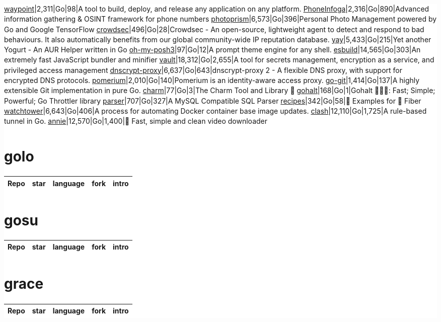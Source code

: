 [waypoint](https://github.com/hashicorp/waypoint)|2,311|Go|98|A tool to build, deploy, and release any application on any platform.
[PhoneInfoga](https://github.com/sundowndev/PhoneInfoga)|2,316|Go|890|Advanced information gathering & OSINT framework for phone numbers
[photoprism](https://github.com/photoprism/photoprism)|6,573|Go|396|Personal Photo Management powered by Go and Google TensorFlow
[crowdsec](https://github.com/crowdsecurity/crowdsec)|496|Go|28|Crowdsec - An open-source, lightweight agent to detect and respond to bad behaviours. It also automatically benefits from our global community-wide IP reputation database.
[yay](https://github.com/Jguer/yay)|5,433|Go|215|Yet another Yogurt - An AUR Helper written in Go
[oh-my-posh3](https://github.com/JanDeDobbeleer/oh-my-posh3)|97|Go|12|A prompt theme engine for any shell.
[esbuild](https://github.com/evanw/esbuild)|14,565|Go|303|An extremely fast JavaScript bundler and minifier
[vault](https://github.com/hashicorp/vault)|18,312|Go|2,655|A tool for secrets management, encryption as a service, and privileged access management
[dnscrypt-proxy](https://github.com/DNSCrypt/dnscrypt-proxy)|6,637|Go|643|dnscrypt-proxy 2 - A flexible DNS proxy, with support for encrypted DNS protocols.
[pomerium](https://github.com/pomerium/pomerium)|2,010|Go|140|Pomerium is an identity-aware access proxy.
[go-git](https://github.com/go-git/go-git)|1,414|Go|137|A highly extensible Git implementation in pure Go.
[charm](https://github.com/charmbracelet/charm)|77|Go|3|The Charm Tool and Library 🌟
[gohalt](https://github.com/1pkg/gohalt)|168|Go|1|Gohalt 👮‍♀🛑: Fast; Simple; Powerful; Go Throttler library
[parser](https://github.com/pingcap/parser)|707|Go|327|A MySQL Compatible SQL Parser
[recipes](https://github.com/gofiber/recipes)|342|Go|58|📁 Examples for 🚀 Fiber
[watchtower](https://github.com/containrrr/watchtower)|6,643|Go|406|A process for automating Docker container base image updates.
[clash](https://github.com/Dreamacro/clash)|12,110|Go|1,725|A rule-based tunnel in Go.
[annie](https://github.com/iawia002/annie)|12,570|Go|1,400|👾 Fast, simple and clean video downloader


# golo

Repo|star|language|fork|intro
-|-|-|-|-



# gosu

Repo|star|language|fork|intro
-|-|-|-|-



# grace

Repo|star|language|fork|intro
-|-|-|-|-
